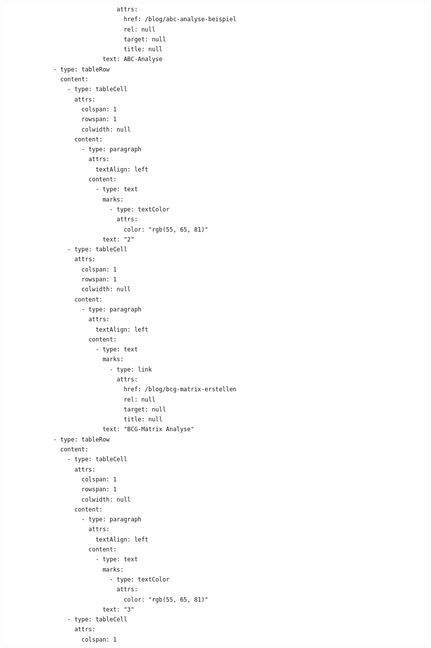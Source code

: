                                     attrs:
                                      href: /blog/abc-analyse-beispiel
                                      rel: null
                                      target: null
                                      title: null
                                text: ABC-Analyse
                  - type: tableRow
                    content:
                      - type: tableCell
                        attrs:
                          colspan: 1
                          rowspan: 1
                          colwidth: null
                        content:
                          - type: paragraph
                            attrs:
                              textAlign: left
                            content:
                              - type: text
                                marks:
                                  - type: textColor
                                    attrs:
                                      color: "rgb(55, 65, 81)"
                                text: "2"
                      - type: tableCell
                        attrs:
                          colspan: 1
                          rowspan: 1
                          colwidth: null
                        content:
                          - type: paragraph
                            attrs:
                              textAlign: left
                            content:
                              - type: text
                                marks:
                                  - type: link
                                    attrs:
                                      href: /blog/bcg-matrix-erstellen
                                      rel: null
                                      target: null
                                      title: null
                                text: "BCG-Matrix Analyse"
                  - type: tableRow
                    content:
                      - type: tableCell
                        attrs:
                          colspan: 1
                          rowspan: 1
                          colwidth: null
                        content:
                          - type: paragraph
                            attrs:
                              textAlign: left
                            content:
                              - type: text
                                marks:
                                  - type: textColor
                                    attrs:
                                      color: "rgb(55, 65, 81)"
                                text: "3"
                      - type: tableCell
                        attrs:
                          colspan: 1